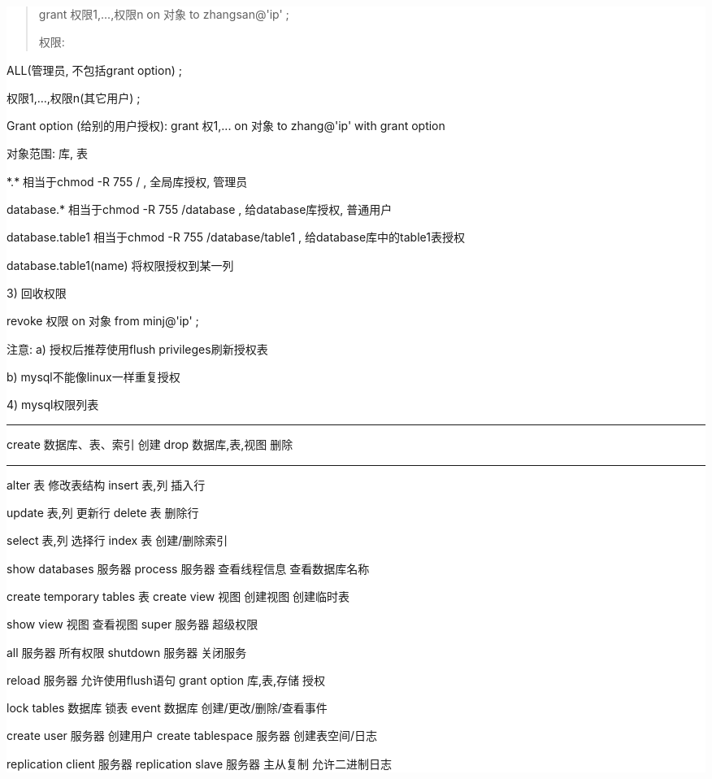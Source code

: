 > grant 权限1,...,权限n on 对象 to zhangsan@\'ip\' ;
>
> 权限:

ALL(管理员, 不包括grant option) ;

权限1,...,权限n(其它用户) ;

Grant option (给别的用户授权): grant 权1,... on 对象 to zhang@'ip' with
grant option

对象范围: 库, 表

\*.\* 相当于chmod -R 755 / , 全局库授权, 管理员

database.\* 相当于chmod -R 755 /database , 给database库授权, 普通用户

database.table1 相当于chmod -R 755 /database/table1 ,
给database库中的table1表授权

database.table1(name) 将权限授权到某一列

3\) 回收权限

revoke 权限 on 对象 from minj@'ip' ;

注意: a) 授权后推荐使用flush privileges刷新授权表

b\) mysql不能像linux一样重复授权

4\) mysql权限列表

  -----------------------------------------------------------------------
  create 数据库、表、索引 创建        drop 数据库,表,视图 删除
  ----------------------------------- -----------------------------------
  alter 表 修改表结构                 insert 表,列 插入行

  update 表,列 更新行                 delete 表 删除行

  select 表,列 选择行                 index 表 创建/删除索引

  show databases 服务器               process 服务器 查看线程信息
  查看数据库名称                      

  create temporary tables 表          create view 视图 创建视图
  创建临时表                          

  show view 视图 查看视图             super 服务器 超级权限

  all 服务器 所有权限                 shutdown 服务器 关闭服务

  reload 服务器 允许使用flush语句     grant option 库,表,存储 授权

  lock tables 数据库 锁表             event 数据库
                                      创建/更改/删除/查看事件

  create user 服务器 创建用户         create tablespace 服务器
                                      创建表空间/日志

  replication client 服务器           replication slave 服务器 主从复制
  允许二进制日志                      
